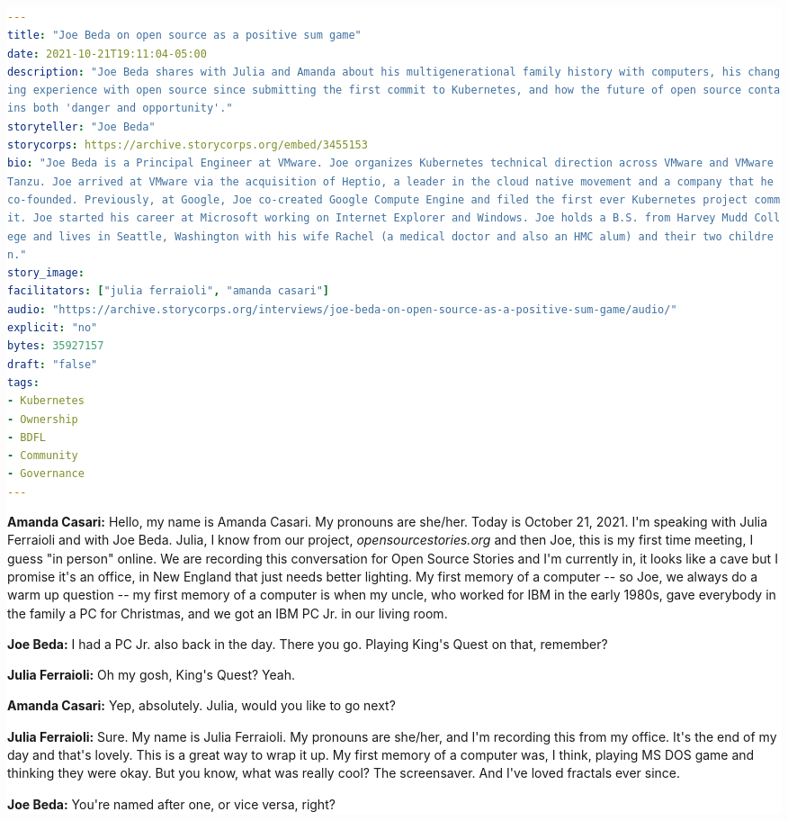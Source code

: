 ```yaml
---
title: "Joe Beda on open source as a positive sum game"
date: 2021-10-21T19:11:04-05:00
description: "Joe Beda shares with Julia and Amanda about his multigenerational family history with computers, his changing experience with open source since submitting the first commit to Kubernetes, and how the future of open source contains both 'danger and opportunity'."
storyteller: "Joe Beda"
storycorps: https://archive.storycorps.org/embed/3455153
bio: "Joe Beda is a Principal Engineer at VMware. Joe organizes Kubernetes technical direction across VMware and VMware Tanzu. Joe arrived at VMware via the acquisition of Heptio, a leader in the cloud native movement and a company that he co-founded. Previously, at Google, Joe co-created Google Compute Engine and filed the first ever Kubernetes project commit. Joe started his career at Microsoft working on Internet Explorer and Windows. Joe holds a B.S. from Harvey Mudd College and lives in Seattle, Washington with his wife Rachel (a medical doctor and also an HMC alum) and their two children."
story_image:
facilitators: ["julia ferraioli", "amanda casari"]
audio: "https://archive.storycorps.org/interviews/joe-beda-on-open-source-as-a-positive-sum-game/audio/"
explicit: "no"
bytes: 35927157
draft: "false"
tags:
- Kubernetes
- Ownership
- BDFL
- Community
- Governance
---
```


__Amanda Casari:__ Hello, my name is Amanda Casari. My pronouns are she/her. Today is October 21, 2021. I'm speaking with Julia Ferraioli and with Joe Beda. Julia, I know from our project, *opensourcestories.org* and then Joe, this is my first time meeting, I guess "in person" online. We are recording this conversation for Open Source Stories and I'm currently in, it looks like a cave but I promise it's an office, in New England that just needs better lighting. My first memory of a computer -- so Joe, we always do a warm up question -- my first memory of a computer is when my uncle, who worked for IBM in the early 1980s, gave everybody in the family a PC for Christmas, and we got an IBM PC Jr. in our living room.

__Joe Beda:__ I had a PC Jr. also back in the day. There you go. Playing King's Quest on that, remember?

__Julia Ferraioli:__ Oh my gosh, King's Quest? Yeah.

__Amanda Casari:__ Yep, absolutely. Julia, would you like to go next?

__Julia Ferraioli:__ Sure. My name is Julia Ferraioli. My pronouns are she/her, and I'm recording this from my office. It's the end of my day and that's lovely. This is a great way to wrap it up. My first memory of a computer was, I think, playing MS DOS game and thinking they were okay. But you know, what was really cool? The screensaver. And I've loved fractals ever since.

__Joe Beda:__  You're named after one, or vice versa, right?
